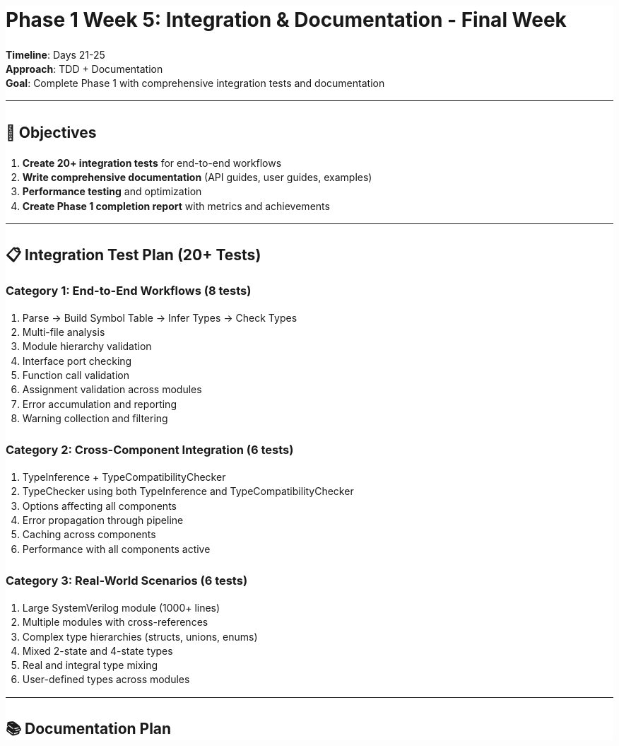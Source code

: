 # Phase 1 Week 5: Integration & Documentation - Final Week

**Timeline**: Days 21-25  
**Approach**: TDD + Documentation  
**Goal**: Complete Phase 1 with comprehensive integration tests and documentation

---

## 🎯 Objectives

1. **Create 20+ integration tests** for end-to-end workflows
2. **Write comprehensive documentation** (API guides, user guides, examples)
3. **Performance testing** and optimization
4. **Create Phase 1 completion report** with metrics and achievements

---

## 📋 Integration Test Plan (20+ Tests)

### Category 1: End-to-End Workflows (8 tests)
1. Parse → Build Symbol Table → Infer Types → Check Types
2. Multi-file analysis
3. Module hierarchy validation
4. Interface port checking
5. Function call validation
6. Assignment validation across modules
7. Error accumulation and reporting
8. Warning collection and filtering

### Category 2: Cross-Component Integration (6 tests)
1. TypeInference + TypeCompatibilityChecker
2. TypeChecker using both TypeInference and TypeCompatibilityChecker
3. Options affecting all components
4. Error propagation through pipeline
5. Caching across components
6. Performance with all components active

### Category 3: Real-World Scenarios (6 tests)
1. Large SystemVerilog module (1000+ lines)
2. Multiple modules with cross-references
3. Complex type hierarchies (structs, unions, enums)
4. Mixed 2-state and 4-state types
5. Real and integral type mixing
6. User-defined types across modules

---

## 📚 Documentation Plan
